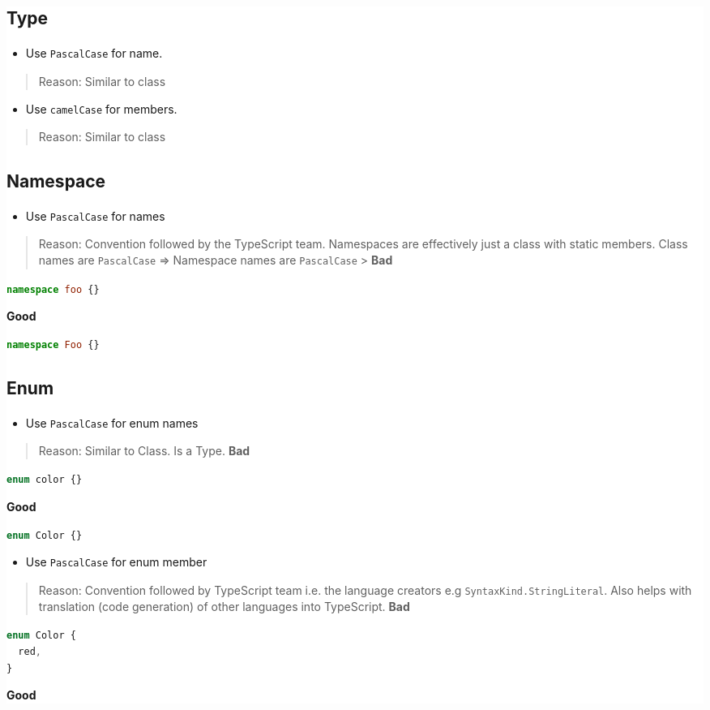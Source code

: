 ## Type

- Use `PascalCase` for name.

> Reason: Similar to class

- Use `camelCase` for members.

> Reason: Similar to class

## Namespace

- Use `PascalCase` for names

> Reason: Convention followed by the TypeScript team. Namespaces are effectively just a class with
> static members. Class
> names are `PascalCase` => Namespace names are `PascalCase` > **Bad**

```ts
namespace foo {}
```

**Good**

```ts
namespace Foo {}
```

## Enum

- Use `PascalCase` for enum names

> Reason: Similar to Class. Is a Type.
> **Bad**

```ts
enum color {}
```

**Good**

```ts
enum Color {}
```

- Use `PascalCase` for enum member

> Reason: Convention followed by TypeScript team i.e. the language creators
> e.g `SyntaxKind.StringLiteral`. Also helps
> with translation (code generation) of other languages into TypeScript.
> **Bad**

```ts
enum Color {
  red,
}
```

**Good**
